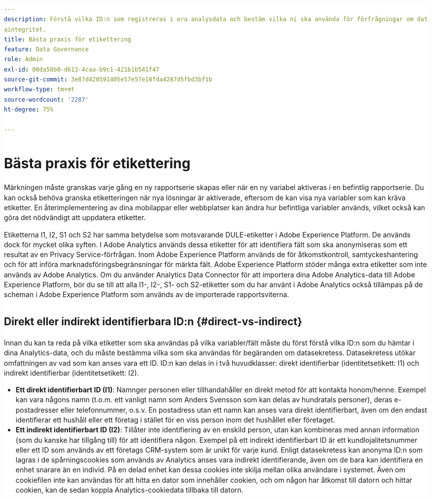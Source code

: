 ```yaml
---
description: Förstå vilka ID:n som registreras i era analysdata och bestäm vilka ni ska använda för förfrågningar om dataintegritet.
title: Bästa praxis för etikettering
feature: Data Governance
role: Admin
exl-id: 00da58b0-d613-4caa-b9c1-421b1b541f47
source-git-commit: 3e87d420591405e57e57e18fda4287d5fbd3bf1b
workflow-type: tm+mt
source-wordcount: '2287'
ht-degree: 75%

---
```


# Bästa praxis för etikettering

Märkningen måste granskas varje gång en ny rapportserie skapas eller när en ny variabel aktiveras i en befintlig rapportserie. Du kan också behöva granska etiketteringen när nya lösningar är aktiverade, eftersom de kan visa nya variabler som kan kräva etiketter. En återimplementering av dina mobilappar eller webbplatser kan ändra hur befintliga variabler används, vilket också kan göra det nödvändigt att uppdatera etiketter.

Etiketterna I1, I2, S1 och S2 har samma betydelse som motsvarande DULE-etiketter i Adobe Experience Platform. De används dock för mycket olika syften. I Adobe Analytics används dessa etiketter för att identifiera fält som ska anonymiseras som ett resultat av en Privacy Service-förfrågan. Inom Adobe Experience Platform används de för åtkomstkontroll, samtyckeshantering och för att införa marknadsföringsbegränsningar för märkta fält. Adobe Experience Platform stöder många extra etiketter som inte används av Adobe Analytics. Om du använder Analytics Data Connector för att importera dina Adobe Analytics-data till Adobe Experience Platform, bör du se till att alla I1-, I2-, S1- och S2-etiketter som du har använt i Adobe Analytics också tillämpas på de scheman i Adobe Experience Platform som används av de importerade rapportsviterna.

## Direkt eller indirekt identifierbara ID:n {#direct-vs-indirect}

Innan du kan ta reda på vilka etiketter som ska användas på vilka variabler/fält måste du först förstå vilka ID:n som du hämtar i dina Analytics-data, och du måste bestämma vilka som ska användas för begäranden om datasekretess. Datasekretess utökar omfattningen av vad som kan anses vara ett ID. ID:n kan delas in i två huvudklasser: direkt identifierbar (identitetsetikett: I1) och indirekt identifierbar (identitetsetikett: I2).

* **Ett direkt identifierbart ID (I1)**: Namnger personen eller tillhandahåller en direkt metod för att kontakta honom/henne. Exempel kan vara någons namn (t.o.m. ett vanligt namn som Anders Svensson som kan delas av hundratals personer), deras e-postadresser eller telefonnummer, o.s.v. En postadress utan ett namn kan anses vara direkt identifierbart, även om den endast identifierar ett hushåll eller ett företag i stället för en viss person inom det hushållet eller företaget.
* **Ett indirekt identifierbart ID (I2)**: Tillåter inte identifiering av en enskild person, utan kan kombineras med annan information (som du kanske har tillgång till) för att identifiera någon. Exempel på ett indirekt identifierbart ID är ett kundlojalitetsnummer eller ett ID som används av ett företags CRM-system som är unikt för varje kund. Enligt datasekretess kan anonyma ID:n som lagras i de spårningscookies som används av Analytics anses vara indirekt identifierande, även om de bara kan identifiera en enhet snarare än en individ. På en delad enhet kan dessa cookies inte skilja mellan olika användare i systemet. Även om cookiefilen inte kan användas för att hitta en dator som innehåller cookien, och om någon har åtkomst till datorn och hittar cookien, kan de sedan koppla Analytics-cookiedata tillbaka till datorn.
